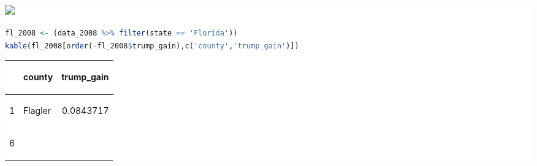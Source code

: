 ![](2019-05-13-swingiest-counties_files/figure-gfm/unnamed-chunk-55-1.png)

``` r
fl_2008 <- (data_2008 %>% filter(state == 'Florida'))
kable(fl_2008[order(-fl_2008$trump_gain),c('county','trump_gain')])
```

<table>

<thead>

<tr>

<th style="text-align:left;">

</th>

<th style="text-align:left;">

county

</th>

<th style="text-align:right;">

trump\_gain

</th>

</tr>

</thead>

<tbody>

<tr>

<td style="text-align:left;">

1

</td>

<td style="text-align:left;">

Flagler

</td>

<td style="text-align:right;">

0.0843717

</td>

</tr>

<tr>

<td style="text-align:left;">

6

</td>

